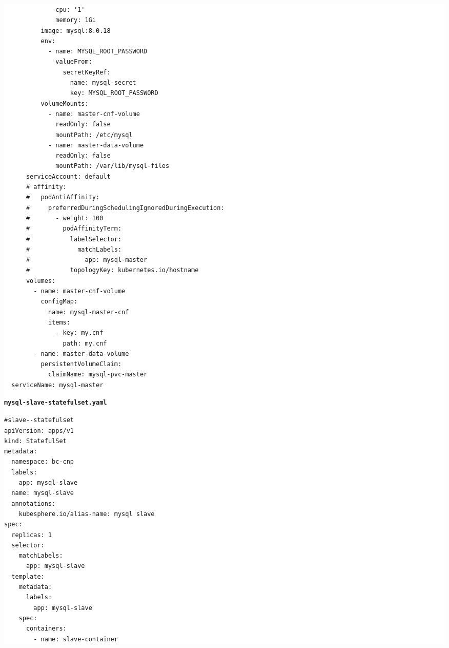 ```
              cpu: '1'
              memory: 1Gi
          image: mysql:8.0.18
          env:
            - name: MYSQL_ROOT_PASSWORD
              valueFrom:
                secretKeyRef:
                  name: mysql-secret
                  key: MYSQL_ROOT_PASSWORD
          volumeMounts:
            - name: master-cnf-volume
              readOnly: false
              mountPath: /etc/mysql
            - name: master-data-volume
              readOnly: false
              mountPath: /var/lib/mysql-files
      serviceAccount: default
      # affinity:
      #   podAntiAffinity:
      #     preferredDuringSchedulingIgnoredDuringExecution:
      #       - weight: 100
      #         podAffinityTerm:
      #           labelSelector:
      #             matchLabels:
      #               app: mysql-master
      #           topologyKey: kubernetes.io/hostname
      volumes:
        - name: master-cnf-volume
          configMap:
            name: mysql-master-cnf
            items:
              - key: my.cnf
                path: my.cnf
        - name: master-data-volume
          persistentVolumeClaim:
            claimName: mysql-pvc-master
  serviceName: mysql-master
```

**`mysql-slave-statefulset.yaml`**

```
#slave--statefulset
apiVersion: apps/v1
kind: StatefulSet
metadata:
  namespace: bc-cnp
  labels:
    app: mysql-slave
  name: mysql-slave
  annotations:
    kubesphere.io/alias-name: mysql slave
spec:
  replicas: 1
  selector:
    matchLabels:
      app: mysql-slave
  template:
    metadata:
      labels:
        app: mysql-slave
    spec:
      containers:
        - name: slave-container
```